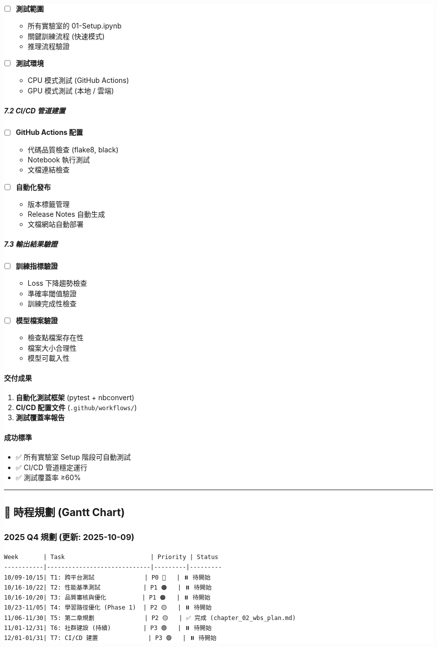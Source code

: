 - [ ] **測試範圍**
  - 所有實驗室的 01-Setup.ipynb
  - 關鍵訓練流程 (快速模式)
  - 推理流程驗證

- [ ] **測試環境**
  - CPU 模式測試 (GitHub Actions)
  - GPU 模式測試 (本地 / 雲端)

##### 7.2 CI/CD 管道建置
- [ ] **GitHub Actions 配置**
  - 代碼品質檢查 (flake8, black)
  - Notebook 執行測試
  - 文檔連結檢查

- [ ] **自動化發布**
  - 版本標籤管理
  - Release Notes 自動生成
  - 文檔網站自動部署

##### 7.3 輸出結果驗證
- [ ] **訓練指標驗證**
  - Loss 下降趨勢檢查
  - 準確率閾值驗證
  - 訓練完成性檢查

- [ ] **模型檔案驗證**
  - 檢查點檔案存在性
  - 檔案大小合理性
  - 模型可載入性

#### 交付成果
1. **自動化測試框架** (pytest + nbconvert)
2. **CI/CD 配置文件** (`.github/workflows/`)
3. **測試覆蓋率報告**

#### 成功標準
- ✅ 所有實驗室 Setup 階段可自動測試
- ✅ CI/CD 管道穩定運行
- ✅ 測試覆蓋率 ≥60%

---

## 📅 時程規劃 (Gantt Chart)

### 2025 Q4 規劃 (更新: 2025-10-09)

```
Week       | Task                        | Priority | Status
-----------|-----------------------------|---------|---------
10/09-10/15| T1: 跨平台測試              | P0 🔴   | ⏸️ 待開始
10/16-10/22| T2: 性能基準測試            | P1 🟠   | ⏸️ 待開始
10/16-10/20| T3: 品質審核與優化          | P1 🟠   | ⏸️ 待開始
10/23-11/05| T4: 學習路徑優化 (Phase 1)  | P2 🟡   | ⏸️ 待開始
11/06-11/30| T5: 第二章規劃              | P2 🟡   | ✅ 完成 (chapter_02_wbs_plan.md)
11/01-12/31| T6: 社群建設 (持續)         | P3 🟢   | ⏸️ 待開始
12/01-01/31| T7: CI/CD 建置              | P3 🟢   | ⏸️ 待開始
```
